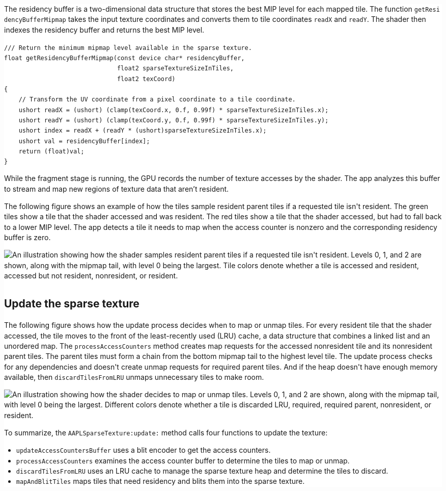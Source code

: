 The residency buffer is a two-dimensional data structure that stores the best MIP level for each mapped tile.
The function `getResidencyBufferMipmap` takes the input texture coordinates and converts them to tile coordinates `readX` and `readY`.
The shader then indexes the residency buffer and returns the best MIP level.

``` metal
/// Return the minimum mipmap level available in the sparse texture.
float getResidencyBufferMipmap(const device char* residencyBuffer,
                               float2 sparseTextureSizeInTiles,
                               float2 texCoord)
{
    // Transform the UV coordinate from a pixel coordinate to a tile coordinate.
    ushort readX = (ushort) (clamp(texCoord.x, 0.f, 0.99f) * sparseTextureSizeInTiles.x);
    ushort readY = (ushort) (clamp(texCoord.y, 0.f, 0.99f) * sparseTextureSizeInTiles.y);
    ushort index = readX + (readY * (ushort)sparseTextureSizeInTiles.x);
    ushort val = residencyBuffer[index];
    return (float)val;
}
```

While the fragment stage is running, the GPU records the number of texture accesses by the shader.
The app analyzes this buffer to stream and map new regions of texture data that aren’t resident.

The following figure shows an example of how the tiles sample resident parent tiles if a requested tile isn't resident.
The green tiles show a tile that the shader accessed and was resident.
The red tiles show a tile that the shader accessed, but had to fall back to a lower MIP level.
The app detects a tile it needs to map when the access counter is nonzero and the corresponding residency buffer is zero.

![An illustration showing how the shader samples resident parent tiles if a requested tile isn't resident. Levels 0, 1, and 2 are shown, along with the mipmap tail, with level 0 being the largest. Tile colors denote whether a tile is accessed and resident, accessed but not resident, nonresident, or resident.](Documentation/@2xtiles-sample.png)

## Update the sparse texture

The following figure shows how the update process decides when to map or unmap tiles.
For every resident tile that the shader accessed, the tile moves to the front of the least-recently used (LRU) cache, a data structure that combines a linked list and an unordered map.
The `processAccessCounters` method creates map requests for the accessed nonresident tile and its nonresident parent tiles.
The parent tiles must form a chain from the bottom mipmap tail to the highest level tile.
The update process checks for any dependencies and doesn't create unmap requests for required parent tiles.
And if the heap doesn't have enough memory available, then `discardTilesFromLRU` unmaps unnecessary tiles to make room.

![An illustration showing how the shader decides to map or unmap tiles. Levels 0, 1, and 2 are shown, along with the mipmap tail, with level 0 being the largest. Different colors denote whether a tile is discarded LRU, required, required parent, nonresident, or resident.](Documentation/@2xtexture-update.png)

To summarize, the `AAPLSparseTexture:update:` method calls four functions to update the texture:

* `updateAccessCountersBuffer` uses a blit encoder to get the access counters.
* `processAccessCounters` examines the access counter buffer to determine the tiles to map or unmap.
* `discardTilesFromLRU` uses an LRU cache to manage the sparse texture heap and determine the tiles to discard.
* `mapAndBlitTiles` maps tiles that need residency and blits them into the sparse texture.
